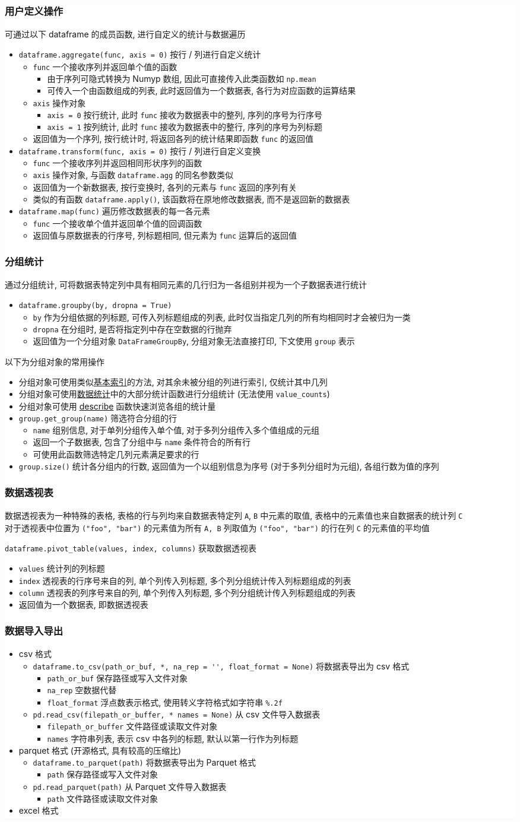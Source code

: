 ### 用户定义操作
可通过以下 dataframe 的成员函数, 进行自定义的统计与数据遍历  

* `dataframe.aggregate(func, axis = 0)` 按行 / 列进行自定义统计
    * `func` 一个接收序列并返回单个值的函数
        * 由于序列可隐式转换为 Numyp 数组, 因此可直接传入此类函数如 `np.mean`
        * 可传入一个由函数组成的列表, 此时返回值为一个数据表, 各行为对应函数的运算结果
    * `axis` 操作对象
        * `axis = 0` 按行统计, 此时 `func` 接收为数据表中的整列, 序列的序号为行序号
        * `axis = 1` 按列统计, 此时 `func` 接收为数据表中的整行, 序列的序号为列标题
    * 返回值为一个序列, 按行统计时, 将返回各列的统计结果即函数 `func` 的返回值
* `dataframe.transform(func, axis = 0)` 按行 / 列进行自定义变换
    * `func` 一个接收序列并返回相同形状序列的函数
    * `axis` 操作对象, 与函数 `dataframe.agg` 的同名参数类似
    * 返回值为一个新数据表, 按行变换时, 各列的元素与 `func` 返回的序列有关
    * 类似的有函数 `dataframe.apply()`, 该函数将在原地修改数据表, 而不是返回新的数据表
* `dataframe.map(func)` 遍历修改数据表的每一各元素
    * `func` 一个接收单个值并返回单个值的回调函数
    * 返回值与原数据表的行序号, 列标题相同, 但元素为 `func` 运算后的返回值

### 分组统计
通过分组统计, 可将数据表特定列中具有相同元素的几行归为一各组别并视为一个子数据表进行统计

* `dataframe.groupby(by, dropna = True)`
    * `by` 作为分组依据的列标题, 可传入列标题组成的列表, 此时仅当指定几列的所有均相同时才会被归为一类
    * `dropna` 在分组时, 是否将指定列中存在空数据的行抛弃
    * 返回值为一个分组对象 `DataFrameGroupBy`, 分组对象无法直接打印, 下文使用 `group` 表示

以下为分组对象的常用操作
* 分组对象可使用类似[基本索引](#基本索引)的方法, 对其余未被分组的列进行索引, 仅统计其中几列
* 分组对象可使用[数据统计](#数据统计)中的大部分统计函数进行分组统计 (无法使用 `value_counts`)
* 分组对象可使用 [describe](#快速浏览) 函数快速浏览各组的统计量
* `group.get_group(name)` 筛选符合分组的行
    * `name` 组别信息, 对于单列分组传入单个值, 对于多列分组传入多个值组成的元组
    * 返回一个子数据表, 包含了分组中与 `name` 条件符合的所有行
    * 可使用此函数筛选特定几列元素满足要求的行
* `group.size()` 统计各分组内的行数, 返回值为一个以组别信息为序号 (对于多列分组时为元组), 各组行数为值的序列

### 数据透视表
数据透视表为一种特殊的表格, 表格的行与列均来自数据表特定列 `A`, `B` 中元素的取值, 表格中的元素值也来自数据表的统计列 `C`  
对于透视表中位置为 `("foo", "bar")` 的元素值为所有 `A, B` 列取值为 `("foo", "bar")` 的行在列 `C` 的元素值的平均值

`dataframe.pivot_table(values, index, columns)` 获取数据透视表
* `values` 统计列的列标题
* `index` 透视表的行序号来自的列, 单个列传入列标题, 多个列分组统计传入列标题组成的列表
* `column` 透视表的列序号来自的列, 单个列传入列标题, 多个列分组统计传入列标题组成的列表
* 返回值为一个数据表, 即数据透视表

### 数据导入导出
* csv 格式
    * `dataframe.to_csv(path_or_buf, *, na_rep = '', float_format = None)` 将数据表导出为 csv 格式  
        * `path_or_buf` 保存路径或写入文件对象
        * `na_rep` 空数据代替
        * `float_format` 浮点数表示格式, 使用转义字符格式如字符串 `%.2f`
    * `pd.read_csv(filepath_or_buffer, * names = None)` 从 csv 文件导入数据表
        * `filepath_or_buffer` 文件路径或读取文件对象
        * `names` 字符串列表, 表示 csv 中各列的标题, 默认以第一行作为列标题
* parquet 格式 (开源格式, 具有较高的压缩比)
    * `dataframe.to_parquet(path)` 将数据表导出为 Parquet 格式  
        * `path` 保存路径或写入文件对象
    * `pd.read_parquet(path)` 从 Parquet 文件导入数据表
        * `path` 文件路径或读取文件对象
* excel 格式